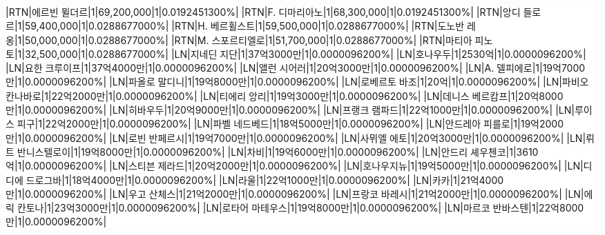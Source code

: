 |RTN|에르빈 뮐더르|1|69,200,000|1|0.0192451300%|
|RTN|F. 디마리아노|1|68,300,000|1|0.0192451300%|
|RTN|앙디 들로르|1|59,400,000|1|0.0288677000%|
|RTN|H. 베르휠스트|1|59,500,000|1|0.0288677000%|
|RTN|도노반 레옹|1|50,000,000|1|0.0288677000%|
|RTN|M. 스포르티엘로|1|51,700,000|1|0.0288677000%|
|RTN|마티아 피노토|1|32,500,000|1|0.0288677000%|
|LN|지네딘 지단|1|37억3000만|1|0.0000096200%|
|LN|호나우두|1|2530억|1|0.0000096200%|
|LN|요한 크루이프|1|37억4000만|1|0.0000096200%|
|LN|앨런 시어러|1|20억3000만|1|0.0000096200%|
|LN|A. 델피에로|1|19억7000만|1|0.0000096200%|
|LN|파올로 말디니|1|19억8000만|1|0.0000096200%|
|LN|로베르토 바조|1|20억|1|0.0000096200%|
|LN|파비오 칸나바로|1|22억2000만|1|0.0000096200%|
|LN|티에리 앙리|1|19억3000만|1|0.0000096200%|
|LN|데니스 베르캄프|1|20억8000만|1|0.0000096200%|
|LN|히바우두|1|20억9000만|1|0.0000096200%|
|LN|프랭크 램파드|1|22억1000만|1|0.0000096200%|
|LN|루이스 피구|1|22억2000만|1|0.0000096200%|
|LN|파벨 네드베드|1|18억5000만|1|0.0000096200%|
|LN|안드레아 피를로|1|19억2000만|1|0.0000096200%|
|LN|로빈 반페르시|1|19억7000만|1|0.0000096200%|
|LN|사뮈엘 에토|1|20억3000만|1|0.0000096200%|
|LN|뤼트 반니스텔로이|1|19억8000만|1|0.0000096200%|
|LN|차비|1|19억6000만|1|0.0000096200%|
|LN|안드리 셰우첸코|1|3610억|1|0.0000096200%|
|LN|스티븐 제라드|1|20억2000만|1|0.0000096200%|
|LN|호나우지뉴|1|19억5000만|1|0.0000096200%|
|LN|디디에 드로그바|1|18억4000만|1|0.0000096200%|
|LN|라울|1|22억1000만|1|0.0000096200%|
|LN|카카|1|21억4000만|1|0.0000096200%|
|LN|우고 산체스|1|21억2000만|1|0.0000096200%|
|LN|프랑코 바레시|1|21억2000만|1|0.0000096200%|
|LN|에릭 칸토나|1|23억3000만|1|0.0000096200%|
|LN|로타어 마테우스|1|19억8000만|1|0.0000096200%|
|LN|마르코 반바스텐|1|22억8000만|1|0.0000096200%|